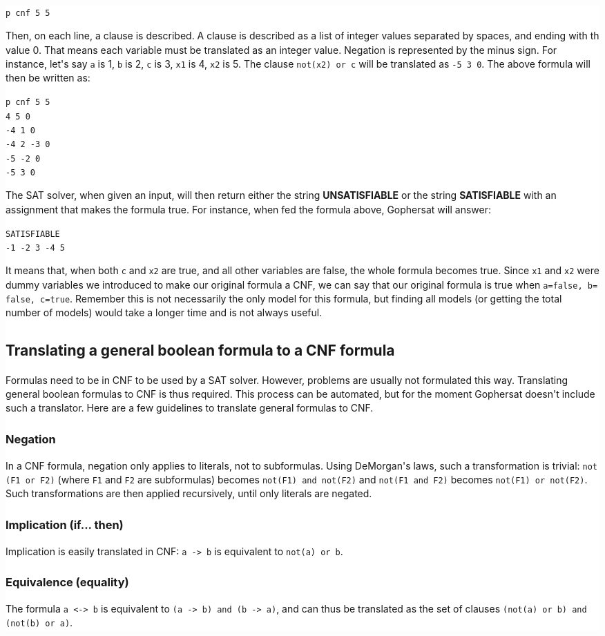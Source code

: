     p cnf 5 5

Then, on each line, a clause is described. A clause is described as a list of integer values separated by spaces, and ending with th value 0. That means each variable must be translated as an integer value.
Negation is represented by the minus sign. For instance, let's say `a` is 1, `b` is 2, `c` is 3, `x1` is 4, `x2` is 5. The clause `not(x2) or c` will be translated as `-5 3 0`. The above formula will then
be written as:

    p cnf 5 5
    4 5 0
    -4 1 0
    -4 2 -3 0
    -5 -2 0
    -5 3 0

The SAT solver, when given an input, will then return either the string **UNSATISFIABLE** or the string **SATISFIABLE** with an assignment that makes the formula true.
For instance, when fed the formula above, Gophersat will answer:

    SATISFIABLE
    -1 -2 3 -4 5

It means that, when both `c` and `x2` are true, and all other variables are false, the whole formula becomes true. Since `x1` and `x2` were dummy variables we introduced to make our original formula a CNF,
we can say that our original formula is true when `a=false, b=false, c=true`. Remember this is not necessarily the only model for this formula, but finding all models
(or getting the total number of models) would take a longer time and is not always useful.

## Translating a general boolean formula to a CNF formula

Formulas need to be in CNF to be used by a SAT solver. However, problems are usually not formulated this way. Translating general boolean formulas to CNF is thus required. This process can be automated,
but for  the moment Gophersat doesn't include such a translator. Here are a few guidelines to translate general formulas to CNF.

### Negation

In a CNF formula, negation only applies to literals, not to subformulas. Using DeMorgan's laws, such a transformation is trivial: `not(F1 or F2)` (where `F1` and `F2` are subformulas)
becomes `not(F1) and not(F2)` and `not(F1 and F2)` becomes `not(F1) or not(F2)`. Such transformations are then applied recursively, until only literals are negated.

### Implication (if... then)

Implication is easily translated in CNF: `a -> b` is equivalent to `not(a) or b`.

### Equivalence (equality)

The formula `a <-> b` is equivalent to `(a -> b) and (b -> a)`, and can thus be translated as the set of clauses `(not(a) or b) and (not(b) or a)`.
